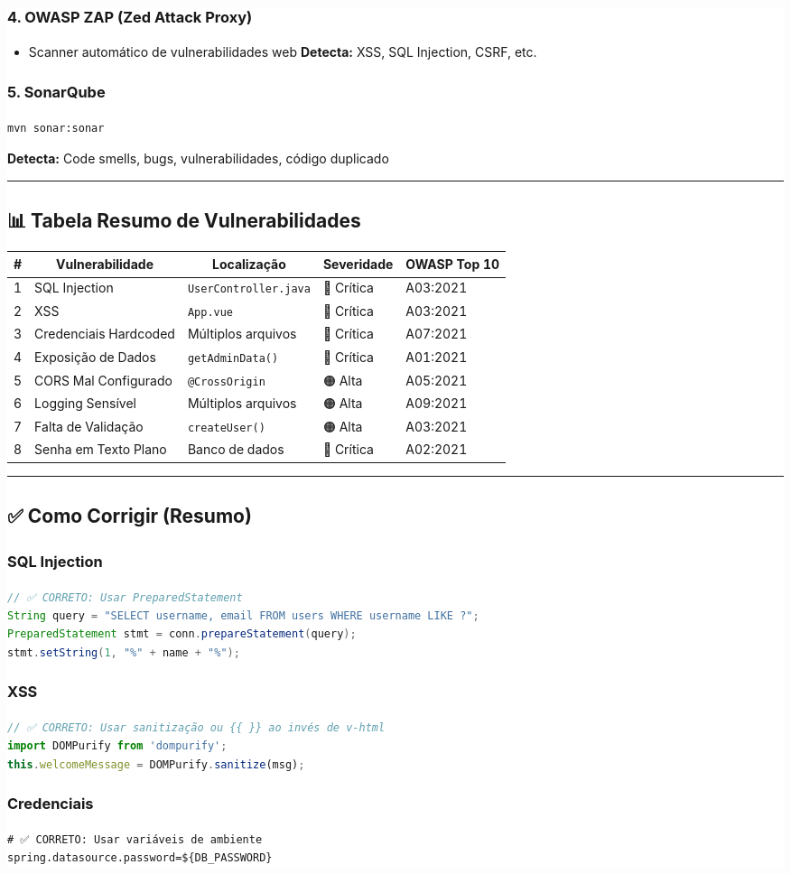 ### 4. OWASP ZAP (Zed Attack Proxy)
- Scanner automático de vulnerabilidades web
**Detecta:** XSS, SQL Injection, CSRF, etc.

### 5. SonarQube
```bash
mvn sonar:sonar
```
**Detecta:** Code smells, bugs, vulnerabilidades, código duplicado

---

## 📊 Tabela Resumo de Vulnerabilidades

| # | Vulnerabilidade | Localização | Severidade | OWASP Top 10 |
|---|----------------|-------------|------------|---------------|
| 1 | SQL Injection | `UserController.java` | 🔴 Crítica | A03:2021 |
| 2 | XSS | `App.vue` | 🔴 Crítica | A03:2021 |
| 3 | Credenciais Hardcoded | Múltiplos arquivos | 🔴 Crítica | A07:2021 |
| 4 | Exposição de Dados | `getAdminData()` | 🔴 Crítica | A01:2021 |
| 5 | CORS Mal Configurado | `@CrossOrigin` | 🟠 Alta | A05:2021 |
| 6 | Logging Sensível | Múltiplos arquivos | 🟠 Alta | A09:2021 |
| 7 | Falta de Validação | `createUser()` | 🟠 Alta | A03:2021 |
| 8 | Senha em Texto Plano | Banco de dados | 🔴 Crítica | A02:2021 |

---

## ✅ Como Corrigir (Resumo)

### SQL Injection
```java
// ✅ CORRETO: Usar PreparedStatement
String query = "SELECT username, email FROM users WHERE username LIKE ?";
PreparedStatement stmt = conn.prepareStatement(query);
stmt.setString(1, "%" + name + "%");
```

### XSS
```javascript
// ✅ CORRETO: Usar sanitização ou {{ }} ao invés de v-html
import DOMPurify from 'dompurify';
this.welcomeMessage = DOMPurify.sanitize(msg);
```

### Credenciais
```properties
# ✅ CORRETO: Usar variáveis de ambiente
spring.datasource.password=${DB_PASSWORD}
```
